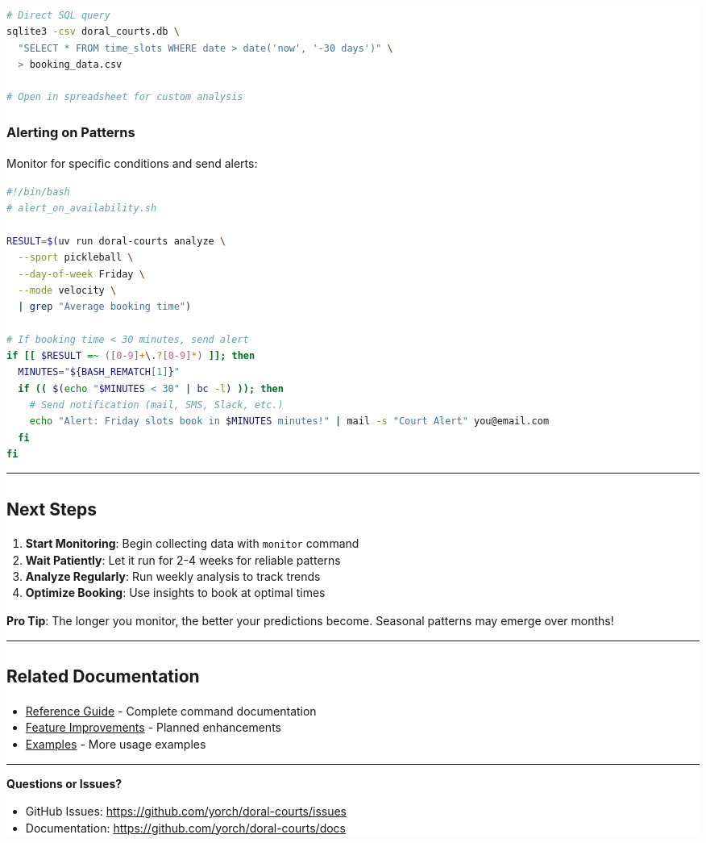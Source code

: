 ```bash
# Direct SQL query
sqlite3 -csv doral_courts.db \
  "SELECT * FROM time_slots WHERE date > date('now', '-30 days')" \
  > booking_data.csv

# Open in spreadsheet for custom analysis
```

### Alerting on Patterns

Monitor for specific conditions and send alerts:

```bash
#!/bin/bash
# alert_on_availability.sh

RESULT=$(uv run doral-courts analyze \
  --sport pickleball \
  --day-of-week Friday \
  --mode velocity \
  | grep "Average booking time")

# If booking time < 30 minutes, send alert
if [[ $RESULT =~ ([0-9]+\.?[0-9]*) ]]; then
  MINUTES="${BASH_REMATCH[1]}"
  if (( $(echo "$MINUTES < 30" | bc -l) )); then
    # Send notification (mail, SMS, Slack, etc.)
    echo "Alert: Friday slots book in $MINUTES minutes!" | mail -s "Court Alert" you@email.com
  fi
fi
```

---

## Next Steps

1. **Start Monitoring**: Begin collecting data with `monitor` command
2. **Wait Patiently**: Let it run for 2-4 weeks for reliable patterns
3. **Analyze Regularly**: Run weekly analysis to track trends
4. **Optimize Booking**: Use insights to book at optimal times

**Pro Tip**: The longer you monitor, the better your predictions become. Seasonal patterns may emerge over months!

---

## Related Documentation

- [Reference Guide](./reference.md) - Complete command documentation
- [Feature Improvements](./feature-improvements.md) - Planned enhancements
- [Examples](./examples.md) - More usage examples

---

**Questions or Issues?**

- GitHub Issues: <https://github.com/yorch/doral-courts/issues>
- Documentation: <https://github.com/yorch/doral-courts/docs>
